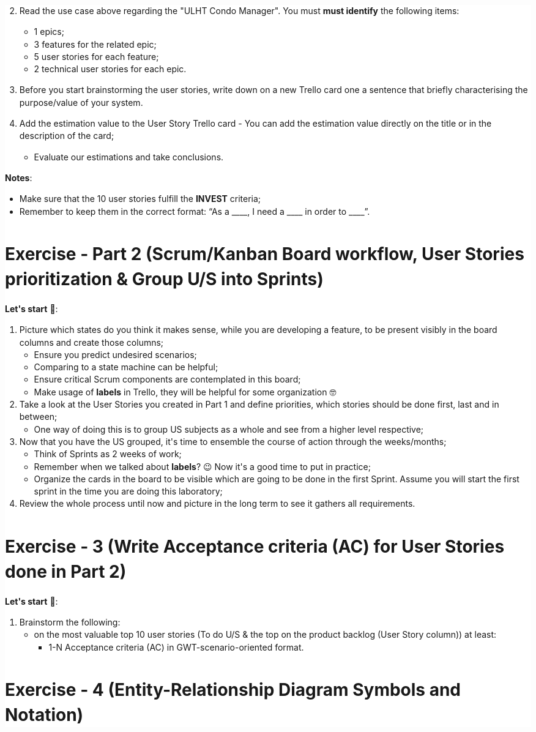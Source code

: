 2. Read the use case above regarding the "ULHT Condo Manager". You must **must identify** the following items:
    * 1 epics;
    * 3 features for the related epic;
    * 5 user stories for each feature;
    * 2 technical user stories for each epic.

3. Before you start brainstorming the user stories, write down on a new Trello card one a sentence that briefly characterising the purpose/value of your system.

4. Add the estimation value to the User Story Trello card - You can add the estimation value directly on the title or in the description of the card;
    * Evaluate our estimations and take conclusions.

**Notes**:
* Make sure	that the 10	user stories fulfill the **INVEST**	criteria;
* Remember to keep them in the correct format: “As a ____, I need a ____ in order to ____”.

# Exercise - Part 2 (Scrum/Kanban Board workflow, User Stories prioritization & Group U/S into Sprints)

**Let's start** 🏁:
1. Picture which states do you think it makes sense, while you are developing a feature, to be present visibly in the board columns and create those columns;
   * Ensure you predict undesired scenarios;
   * Comparing to a state machine can be helpful;
   * Ensure critical Scrum components are contemplated in this board;
   * Make usage of **labels** in Trello, they will be helpful for some organization 🤓
2. Take a look at the User Stories you created in Part 1 and define priorities, which stories should be done first, last and in between;
   * One way of doing this is to group US subjects as a whole and see from a higher level respective;
3. Now that you have the US grouped, it's time to ensemble the course of action through the weeks/months;
   * Think of Sprints as 2 weeks of work;
   * Remember when we talked about **labels**? 😉 Now it's a good time to put in practice;
   * Organize the cards in the board to be visible which are going to be done in the first Sprint. Assume you will start the first sprint in the time you are doing this laboratory;
4. Review the whole process until now and picture in the long term to see it gathers all requirements.


# Exercise - 3 (Write Acceptance criteria (AC) for User Stories done in Part 2)

**Let's start** 🏁:
1. Brainstorm the following:
    * on the most valuable top 10 user stories (To do U/S & the top on the product backlog (User Story column)) at least:
        * 1-N Acceptance criteria (AC) in GWT-scenario-oriented format.

# Exercise - 4 (Entity-Relationship Diagram Symbols and Notation)
